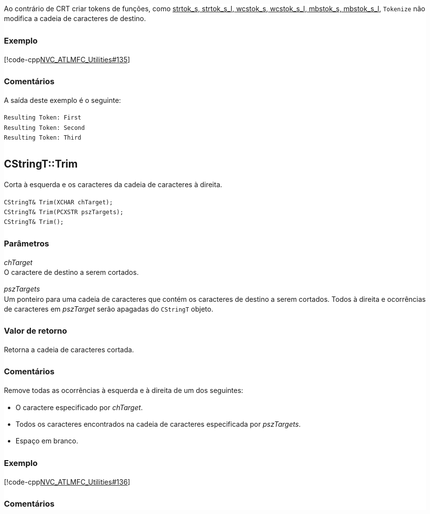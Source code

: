 Ao contrário de CRT criar tokens de funções, como [strtok_s, strtok_s_l, wcstok_s, wcstok_s_l, mbstok_s, mbstok_s_l](../../c-runtime-library/reference/strtok-s-strtok-s-l-wcstok-s-wcstok-s-l-mbstok-s-mbstok-s-l.md), `Tokenize` não modifica a cadeia de caracteres de destino.

### <a name="example"></a>Exemplo

[!code-cpp[NVC_ATLMFC_Utilities#135](../../atl-mfc-shared/codesnippet/cpp/cstringt-class_39.cpp)]

### <a name="remarks"></a>Comentários

A saída deste exemplo é o seguinte:

```Output
Resulting Token: First
Resulting Token: Second
Resulting Token: Third
```

##  <a name="trim"></a>  CStringT::Trim

Corta à esquerda e os caracteres da cadeia de caracteres à direita.

```
CStringT& Trim(XCHAR chTarget);
CStringT& Trim(PCXSTR pszTargets);
CStringT& Trim();
```

### <a name="parameters"></a>Parâmetros

*chTarget*<br/>
O caractere de destino a serem cortados.

*pszTargets*<br/>
Um ponteiro para uma cadeia de caracteres que contém os caracteres de destino a serem cortados. Todos à direita e ocorrências de caracteres em *pszTarget* serão apagadas do `CStringT` objeto.

### <a name="return-value"></a>Valor de retorno

Retorna a cadeia de caracteres cortada.

### <a name="remarks"></a>Comentários

Remove todas as ocorrências à esquerda e à direita de um dos seguintes:

- O caractere especificado por *chTarget*.

- Todos os caracteres encontrados na cadeia de caracteres especificada por *pszTargets*.

- Espaço em branco.

### <a name="example"></a>Exemplo

[!code-cpp[NVC_ATLMFC_Utilities#136](../../atl-mfc-shared/codesnippet/cpp/cstringt-class_40.cpp)]

### <a name="remarks"></a>Comentários
